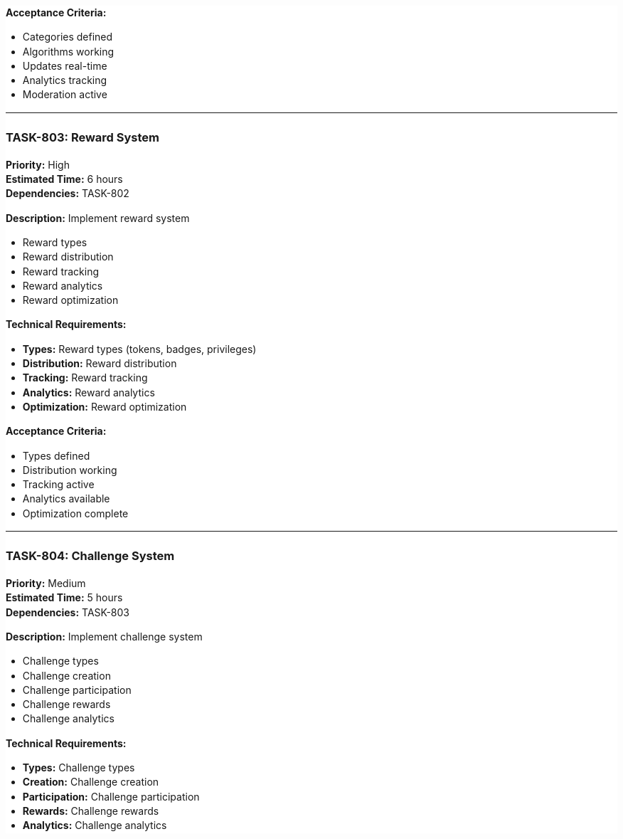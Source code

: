 **Acceptance Criteria:**
- Categories defined
- Algorithms working
- Updates real-time
- Analytics tracking
- Moderation active

---

### TASK-803: Reward System
**Priority:** High  
**Estimated Time:** 6 hours  
**Dependencies:** TASK-802

**Description:** Implement reward system
- Reward types
- Reward distribution
- Reward tracking
- Reward analytics
- Reward optimization

**Technical Requirements:**
- **Types:** Reward types (tokens, badges, privileges)
- **Distribution:** Reward distribution
- **Tracking:** Reward tracking
- **Analytics:** Reward analytics
- **Optimization:** Reward optimization

**Acceptance Criteria:**
- Types defined
- Distribution working
- Tracking active
- Analytics available
- Optimization complete

---

### TASK-804: Challenge System
**Priority:** Medium  
**Estimated Time:** 5 hours  
**Dependencies:** TASK-803

**Description:** Implement challenge system
- Challenge types
- Challenge creation
- Challenge participation
- Challenge rewards
- Challenge analytics

**Technical Requirements:**
- **Types:** Challenge types
- **Creation:** Challenge creation
- **Participation:** Challenge participation
- **Rewards:** Challenge rewards
- **Analytics:** Challenge analytics
